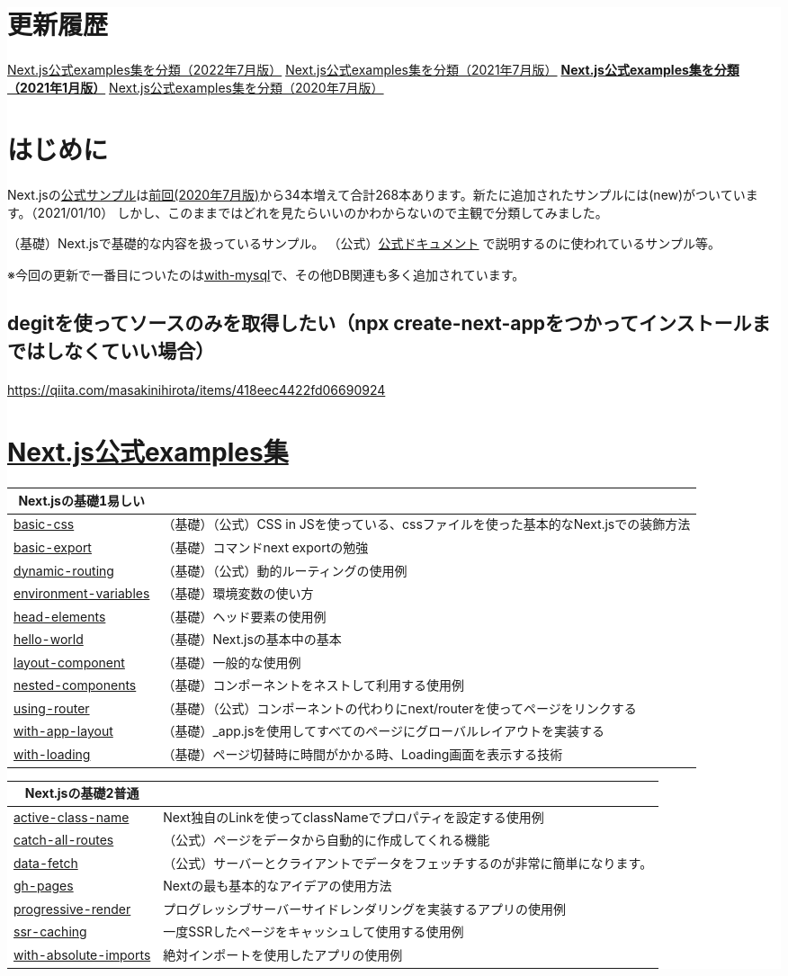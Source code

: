 
# 更新履歴
[Next.js公式examples集を分類（2022年7月版）](../2022/2022-07-06_Next.js_React_99054b9f9cf428881617.md)
[Next.js公式examples集を分類（2021年7月版）](2021-07-03_Next.js_React_60c687427b1092cf072d.md)
[**Next.js公式examples集を分類（2021年1月版）**](2021-01-09_Next.js_React_bbe6c2e2f548fdce03dc.md)
[Next.js公式examples集を分類（2020年7月版）](../before2020/2020-07-21_Next.js_React_39888f37000f0d17111b.md)

# はじめに
Next.jsの[公式サンプル](https://github.com/vercel/next.js/tree/canary/examples)は[前回(2020年7月版)](../before2020/2020-07-21_Next.js_React_39888f37000f0d17111b.md)から34本増えて合計268本あります。新たに追加されたサンプルには(new)がついています。（2021/01/10）
しかし、このままではどれを見たらいいのかわからないので主観で分類してみました。

（基礎）Next.jsで基礎的な内容を扱っているサンプル。
（公式）[公式ドキュメント](https://nextjs.org/) で説明するのに使われているサンプル等。

※今回の更新で一番目についたのは[with-mysql](https://github.com/vercel/next.js/tree/canary/examples/with-mysql)で、その他DB関連も多く追加されています。

## degitを使ってソースのみを取得したい（npx create-next-appをつかってインストールまではしなくていい場合）
https://qiita.com/masakinihirota/items/418eec4422fd06690924

# [Next.js公式examples集](https://github.com/vercel/next.js/tree/canary/examples)

|Next.jsの基礎1易しい| |
|---|---|
|[basic-css](https://github.com/vercel/next.js/tree/canary/examples/basic-css)|（基礎）（公式）CSS in JSを使っている、cssファイルを使った基本的なNext.jsでの装飾方法|
|[basic-export](https://github.com/vercel/next.js/tree/canary/examples/basic-export)|（基礎）コマンドnext exportの勉強 |
|[dynamic-routing](https://github.com/vercel/next.js/tree/canary/examples/dynamic-routing)|（基礎）（公式）動的ルーティングの使用例|
|[environment-variables](https://github.com/vercel/next.js/tree/canary/examples/environment-variables)|（基礎）環境変数の使い方|
|[head-elements](https://github.com/vercel/next.js/tree/canary/examples/head-elements)|（基礎）ヘッド要素の使用例|
|[hello-world](https://github.com/vercel/next.js/tree/canary/examples/hello-world)|（基礎）Next.jsの基本中の基本|
|[layout-component](https://github.com/vercel/next.js/tree/canary/examples/layout-component)|（基礎）一般的な使用例|
|[nested-components](https://github.com/vercel/next.js/tree/canary/examples/nested-components)|（基礎）コンポーネントをネストして利用する使用例|
|[using-router](https://github.com/vercel/next.js/tree/canary/examples/using-router)|（基礎）（公式）<Link>コンポーネントの代わりにnext/routerを使ってページをリンクする|
|[with-app-layout](https://github.com/vercel/next.js/tree/canary/examples/with-app-layout)|（基礎）_app.jsを使用してすべてのページにグローバルレイアウトを実装する|
|[with-loading](https://github.com/vercel/next.js/tree/canary/examples/with-loading)|（基礎）ページ切替時に時間がかかる時、Loading画面を表示する技術|

|Next.jsの基礎2普通| |
|---|---|
|[active-class-name](https://github.com/vercel/next.js/tree/canary/examples/active-class-name)|Next独自のLinkを使ってclassNameでプロパティを設定する使用例|
|[catch-all-routes](https://github.com/vercel/next.js/tree/canary/examples/catch-all-routes)|（公式）ページをデータから自動的に作成してくれる機能|
|[data-fetch](https://github.com/vercel/next.js/tree/canary/examples/data-fetch)|（公式）サーバーとクライアントでデータをフェッチするのが非常に簡単になります。|
|[gh-pages](https://github.com/vercel/next.js/tree/canary/examples/gh-pages)|Nextの最も基本的なアイデアの使用方法|
|[progressive-render](https://github.com/vercel/next.js/tree/canary/examples/progressive-render)|プログレッシブサーバーサイドレンダリングを実装するアプリの使用例|
|[ssr-caching](https://github.com/vercel/next.js/tree/canary/examples/ssr-caching)|一度SSRしたページをキャッシュして使用する使用例|
|[with-absolute-imports](https://github.com/vercel/next.js/tree/canary/examples/with-absolute-imports)|絶対インポートを使用したアプリの使用例|